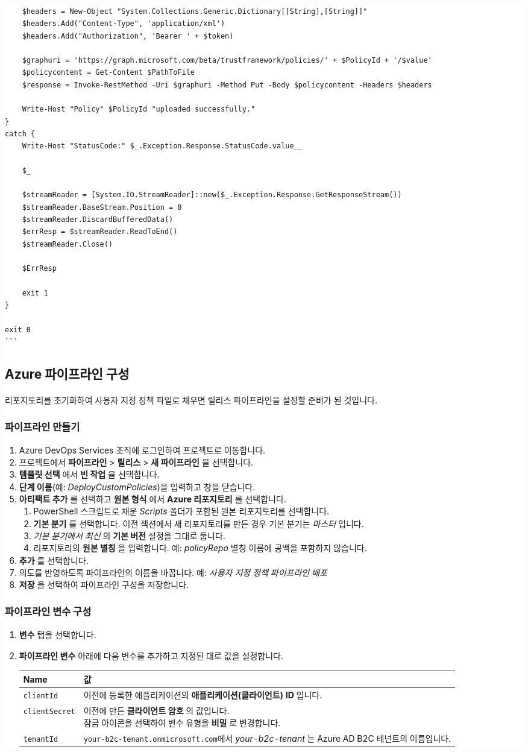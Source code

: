         $headers = New-Object "System.Collections.Generic.Dictionary[[String],[String]]"
        $headers.Add("Content-Type", 'application/xml')
        $headers.Add("Authorization", 'Bearer ' + $token)

        $graphuri = 'https://graph.microsoft.com/beta/trustframework/policies/' + $PolicyId + '/$value'
        $policycontent = Get-Content $PathToFile
        $response = Invoke-RestMethod -Uri $graphuri -Method Put -Body $policycontent -Headers $headers

        Write-Host "Policy" $PolicyId "uploaded successfully."
    }
    catch {
        Write-Host "StatusCode:" $_.Exception.Response.StatusCode.value__

        $_

        $streamReader = [System.IO.StreamReader]::new($_.Exception.Response.GetResponseStream())
        $streamReader.BaseStream.Position = 0
        $streamReader.DiscardBufferedData()
        $errResp = $streamReader.ReadToEnd()
        $streamReader.Close()

        $ErrResp

        exit 1
    }

    exit 0
    ```

## <a name="configure-your-azure-pipeline"></a>Azure 파이프라인 구성

리포지토리를 초기화하여 사용자 지정 정책 파일로 채우면 릴리스 파이프라인을 설정할 준비가 된 것입니다.

### <a name="create-pipeline"></a>파이프라인 만들기

1. Azure DevOps Services 조직에 로그인하여 프로젝트로 이동합니다.
1. 프로젝트에서 **파이프라인** > **릴리스** > **새 파이프라인** 을 선택합니다.
1. **템플릿 선택** 에서 **빈 작업** 을 선택합니다.
1. **단계 이름**(예: *DeployCustomPolicies*)을 입력하고 창을 닫습니다.
1. **아티팩트 추가** 를 선택하고 **원본 형식** 에서 **Azure 리포지토리** 를 선택합니다.
    1. PowerShell 스크립트로 채운 *Scripts* 폴더가 포함된 원본 리포지토리를 선택합니다.
    1. **기본 분기** 를 선택합니다. 이전 섹션에서 새 리포지토리를 만든 경우 기본 분기는 *마스터* 입니다.
    1. *기본 분기에서 최신* 의 **기본 버전** 설정을 그대로 둡니다.
    1. 리포지토리의 **원본 별칭** 을 입력합니다. 예: *policyRepo* 별칭 이름에 공백을 포함하지 않습니다.
1. **추가** 를 선택합니다.
1. 의도를 반영하도록 파이프라인의 이름을 바꿉니다. 예: *사용자 지정 정책 파이프라인 배포*
1. **저장** 을 선택하여 파이프라인 구성을 저장합니다.

### <a name="configure-pipeline-variables"></a>파이프라인 변수 구성

1. **변수** 탭을 선택합니다.
1. **파이프라인 변수** 아래에 다음 변수를 추가하고 지정된 대로 값을 설정합니다.

    | Name | 값 |
    | ---- | ----- |
    | `clientId` | 이전에 등록한 애플리케이션의 **애플리케이션(클라이언트) ID** 입니다. |
    | `clientSecret` | 이전에 만든 **클라이언트 암호** 의 값입니다. <br /> 잠금 아이콘을 선택하여 변수 유형을 **비밀** 로 변경합니다. |
    | `tenantId` | `your-b2c-tenant.onmicrosoft.com`에서 *your-b2c-tenant* 는 Azure AD B2C 테넌트의 이름입니다. |


[devops]: /azure/devops/
[devops-create-project]:  /azure/devops/organizations/projects/create-project
[devops-pipelines]: /azure/devops/pipelines